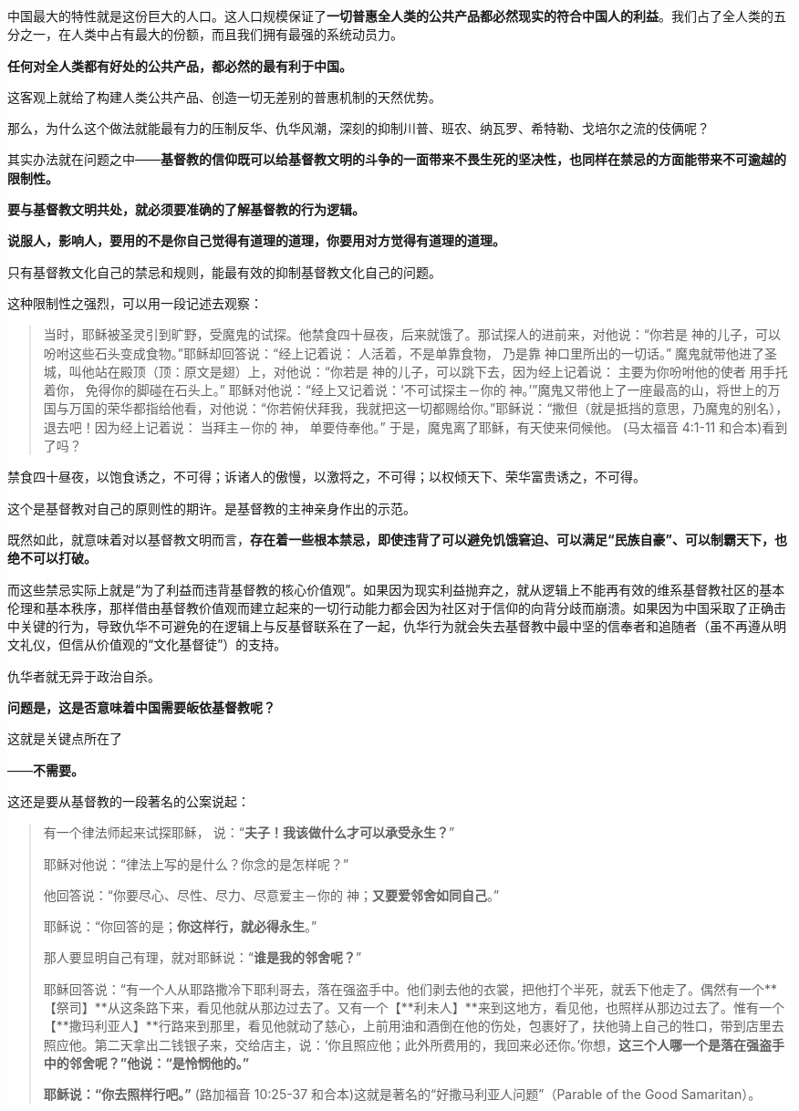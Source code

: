 中国最大的特性就是这份巨大的人口。这人口规模保证了**一切普惠全人类的公共产品都必然现实的符合中国人的利益**。我们占了全人类的五分之一，在人类中占有最大的份额，而且我们拥有最强的系统动员力。

**任何对全人类都有好处的公共产品，都必然的最有利于中国。**

这客观上就给了构建人类公共产品、创造一切无差别的普惠机制的天然优势。

那么，为什么这个做法就能最有力的压制反华、仇华风潮，深刻的抑制川普、班农、纳瓦罗、希特勒、戈培尔之流的伎俩呢？

其实办法就在问题之中——**基督教的信仰既可以给基督教文明的斗争的一面带来不畏生死的坚决性，也同样在禁忌的方面能带来不可逾越的限制性。**

**要与基督教文明共处，就必须要准确的了解基督教的行为逻辑。**

**说服人，影响人，要用的不是你自己觉得有道理的道理，你要用对方觉得有道理的道理。**

只有基督教文化自己的禁忌和规则，能最有效的抑制基督教文化自己的问题。

这种限制性之强烈，可以用一段记述去观察：

> 当时，耶稣被圣灵引到旷野，受魔鬼的试探。他禁食四十昼夜，后来就饿了。那试探人的进前来，对他说：“你若是 神的儿子，可以吩咐这些石头变成食物。”耶稣却回答说：“经上记着说：
> 人活着，不是单靠食物，
> 乃是靠 神口里所出的一切话。”
> 魔鬼就带他进了圣城，叫他站在殿顶（顶：原文是翅）上，对他说：“你若是 神的儿子，可以跳下去，因为经上记着说：
> 主要为你吩咐他的使者
> 用手托着你，
> 免得你的脚碰在石头上。”
> 耶稣对他说：“经上又记着说：‘不可试探主－你的 神。’”魔鬼又带他上了一座最高的山，将世上的万国与万国的荣华都指给他看，对他说：“你若俯伏拜我，我就把这一切都赐给你。”耶稣说：“撒但（就是抵挡的意思，乃魔鬼的别名），退去吧！因为经上记着说：
> 当拜主－你的 神，
> 单要侍奉他。”
> 于是，魔鬼离了耶稣，有天使来伺候他。
> (马太福音 4:1-11 和合本)看到了吗？

禁食四十昼夜，以饱食诱之，不可得；诉诸人的傲慢，以激将之，不可得；以权倾天下、荣华富贵诱之，不可得。

这个是基督教对自己的原则性的期许。是基督教的主神亲身作出的示范。

既然如此，就意味着对以基督教文明而言，**存在着一些根本禁忌，即使违背了可以避免饥饿窘迫、可以满足“民族自豪”、可以制霸天下，也绝不可以打破。**

而这些禁忌实际上就是“为了利益而违背基督教的核心价值观”。如果因为现实利益抛弃之，就从逻辑上不能再有效的维系基督教社区的基本伦理和基本秩序，那样借由基督教价值观而建立起来的一切行动能力都会因为社区对于信仰的向背分歧而崩溃。如果因为中国采取了正确击中关键的行为，导致仇华不可避免的在逻辑上与反基督联系在了一起，仇华行为就会失去基督教中最中坚的信奉者和追随者（虽不再遵从明文礼仪，但信从价值观的“文化基督徒”）的支持。

仇华者就无异于政治自杀。

**问题是，这是否意味着中国需要皈依基督教呢？**

这就是关键点所在了

——**不需要。**

这还是要从基督教的一段著名的公案说起：

> 有一个律法师起来试探耶稣， 说：“**夫子！我该做什么才可以承受永生？**”
>
> 耶稣对他说：“律法上写的是什么？你念的是怎样呢？”
>
> 他回答说：“你要尽心、尽性、尽力、尽意爱主－你的 神；**又要爱邻舍如同自己**。”
>
> 耶稣说：“你回答的是；**你这样行，就必得永生**。”
>
> 那人要显明自己有理，就对耶稣说：“**谁是我的邻舍呢？**”
>
> 耶稣回答说：“有一个人从耶路撒冷下耶利哥去，落在强盗手中。他们剥去他的衣裳，把他打个半死，就丢下他走了。偶然有一个**【祭司】**从这条路下来，看见他就从那边过去了。又有一个【**利未人】**来到这地方，看见他，也照样从那边过去了。惟有一个【**撒玛利亚人】**行路来到那里，看见他就动了慈心，上前用油和酒倒在他的伤处，包裹好了，扶他骑上自己的牲口，带到店里去照应他。第二天拿出二钱银子来，交给店主，说：‘你且照应他；此外所费用的，我回来必还你。’你想，**这三个人哪一个是落在强盗手中的邻舍呢？”他说：“是怜悯他的。”**
>
> **耶稣说：“你去照样行吧。”**
> (路加福音 10:25-37 和合本)这就是著名的“好撒马利亚人问题”（Parable of the Good Samaritan）。

